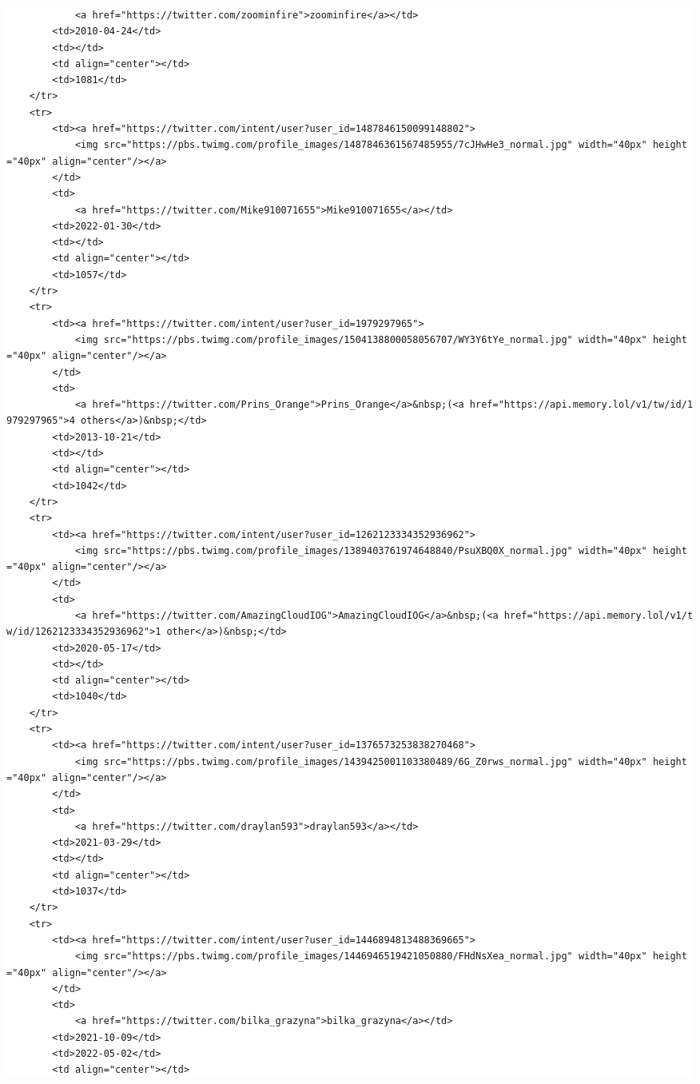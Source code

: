                 <a href="https://twitter.com/zoominfire">zoominfire</a></td>
            <td>2010-04-24</td>
            <td></td>
            <td align="center"></td>
            <td>1081</td>
        </tr>
        <tr>
            <td><a href="https://twitter.com/intent/user?user_id=1487846150099148802">
                <img src="https://pbs.twimg.com/profile_images/1487846361567485955/7cJHwHe3_normal.jpg" width="40px" height="40px" align="center"/></a>
            </td>
            <td>
                <a href="https://twitter.com/Mike910071655">Mike910071655</a></td>
            <td>2022-01-30</td>
            <td></td>
            <td align="center"></td>
            <td>1057</td>
        </tr>
        <tr>
            <td><a href="https://twitter.com/intent/user?user_id=1979297965">
                <img src="https://pbs.twimg.com/profile_images/1504138800058056707/WY3Y6tYe_normal.jpg" width="40px" height="40px" align="center"/></a>
            </td>
            <td>
                <a href="https://twitter.com/Prins_Orange">Prins_Orange</a>&nbsp;(<a href="https://api.memory.lol/v1/tw/id/1979297965">4 others</a>)&nbsp;</td>
            <td>2013-10-21</td>
            <td></td>
            <td align="center"></td>
            <td>1042</td>
        </tr>
        <tr>
            <td><a href="https://twitter.com/intent/user?user_id=1262123334352936962">
                <img src="https://pbs.twimg.com/profile_images/1389403761974648840/PsuXBQ0X_normal.jpg" width="40px" height="40px" align="center"/></a>
            </td>
            <td>
                <a href="https://twitter.com/AmazingCloudIOG">AmazingCloudIOG</a>&nbsp;(<a href="https://api.memory.lol/v1/tw/id/1262123334352936962">1 other</a>)&nbsp;</td>
            <td>2020-05-17</td>
            <td></td>
            <td align="center"></td>
            <td>1040</td>
        </tr>
        <tr>
            <td><a href="https://twitter.com/intent/user?user_id=1376573253838270468">
                <img src="https://pbs.twimg.com/profile_images/1439425001103380489/6G_Z0rws_normal.jpg" width="40px" height="40px" align="center"/></a>
            </td>
            <td>
                <a href="https://twitter.com/draylan593">draylan593</a></td>
            <td>2021-03-29</td>
            <td></td>
            <td align="center"></td>
            <td>1037</td>
        </tr>
        <tr>
            <td><a href="https://twitter.com/intent/user?user_id=1446894813488369665">
                <img src="https://pbs.twimg.com/profile_images/1446946519421050880/FHdNsXea_normal.jpg" width="40px" height="40px" align="center"/></a>
            </td>
            <td>
                <a href="https://twitter.com/bilka_grazyna">bilka_grazyna</a></td>
            <td>2021-10-09</td>
            <td>2022-05-02</td>
            <td align="center"></td>